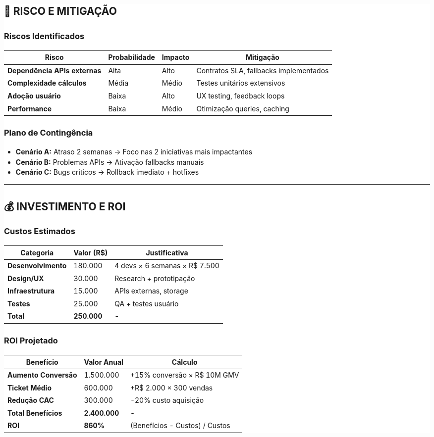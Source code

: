 
## 🎯 RISCO E MITIGAÇÃO

### Riscos Identificados

| **Risco** | **Probabilidade** | **Impacto** | **Mitigação** |
|-----------|-------------------|-------------|---------------|
| **Dependência APIs externas** | Alta | Alto | Contratos SLA, fallbacks implementados |
| **Complexidade cálculos** | Média | Médio | Testes unitários extensivos |
| **Adoção usuário** | Baixa | Alto | UX testing, feedback loops |
| **Performance** | Baixa | Médio | Otimização queries, caching |

### Plano de Contingência

- **Cenário A:** Atraso 2 semanas → Foco nas 2 iniciativas mais impactantes
- **Cenário B:** Problemas APIs → Ativação fallbacks manuais
- **Cenário C:** Bugs críticos → Rollback imediato + hotfixes

---

## 💰 INVESTIMENTO E ROI

### Custos Estimados

| **Categoria** | **Valor (R$)** | **Justificativa** |
|---------------|----------------|-------------------|
| **Desenvolvimento** | 180.000 | 4 devs × 6 semanas × R$ 7.500 |
| **Design/UX** | 30.000 | Research + prototipação |
| **Infraestrutura** | 15.000 | APIs externas, storage |
| **Testes** | 25.000 | QA + testes usuário |
| **Total** | **250.000** | - |

### ROI Projetado

| **Benefício** | **Valor Anual** | **Cálculo** |
|---------------|-----------------|-------------|
| **Aumento Conversão** | 1.500.000 | +15% conversão × R$ 10M GMV |
| **Ticket Médio** | 600.000 | +R$ 2.000 × 300 vendas |
| **Redução CAC** | 300.000 | -20% custo aquisição |
| **Total Benefícios** | **2.400.000** | - |
| **ROI** | **860%** | (Benefícios - Custos) / Custos |
